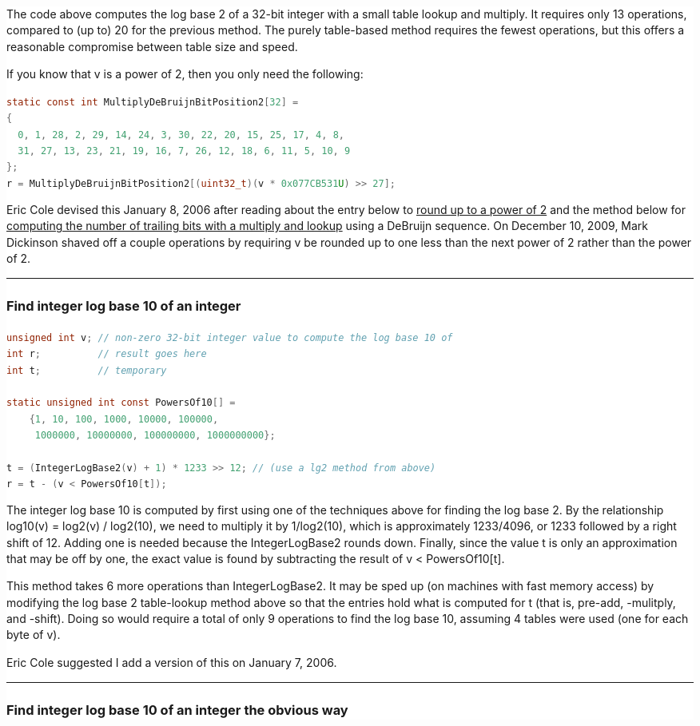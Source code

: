 The code above computes the log base 2 of a 32-bit integer with a small table lookup and multiply. It requires only 13 operations, compared to (up to) 20 for the previous method. The purely table-based method requires the fewest operations, but this offers a reasonable compromise between table size and speed.

If you know that v is a power of 2, then you only need the following:

```c
static const int MultiplyDeBruijnBitPosition2[32] =
{
  0, 1, 28, 2, 29, 14, 24, 3, 30, 22, 20, 15, 25, 17, 4, 8,
  31, 27, 13, 23, 21, 19, 16, 7, 26, 12, 18, 6, 11, 5, 10, 9
};
r = MultiplyDeBruijnBitPosition2[(uint32_t)(v * 0x077CB531U) >> 27];
```

Eric Cole devised this January 8, 2006 after reading about the entry below to [round up to a power of 2](#RoundUpPowerOf2) and the method below for [computing the number of trailing bits with a multiply and lookup](#ZerosOnRightMultLookup) using a DeBruijn sequence. On December 10, 2009, Mark Dickinson shaved off a couple operations by requiring v be rounded up to one less than the next power of 2 rather than the power of 2.

* * *

### Find integer log base 10 of an integer

```c
unsigned int v; // non-zero 32-bit integer value to compute the log base 10 of
int r;          // result goes here
int t;          // temporary

static unsigned int const PowersOf10[] =
    {1, 10, 100, 1000, 10000, 100000,
     1000000, 10000000, 100000000, 1000000000};

t = (IntegerLogBase2(v) + 1) * 1233 >> 12; // (use a lg2 method from above)
r = t - (v < PowersOf10[t]);
```

The integer log base 10 is computed by first using one of the techniques above for finding the log base 2. By the relationship log10(v) = log2(v) / log2(10), we need to multiply it by 1/log2(10), which is approximately 1233/4096, or 1233 followed by a right shift of 12. Adding one is needed because the IntegerLogBase2 rounds down. Finally, since the value t is only an approximation that may be off by one, the exact value is found by subtracting the result of v < PowersOf10[t].

This method takes 6 more operations than IntegerLogBase2. It may be sped up (on machines with fast memory access) by modifying the log base 2 table-lookup method above so that the entries hold what is computed for t (that is, pre-add, -mulitply, and -shift). Doing so would require a total of only 9 operations to find the log base 10, assuming 4 tables were used (one for each byte of v).

Eric Cole suggested I add a version of this on January 7, 2006.

* * *

### Find integer log base 10 of an integer the obvious way
